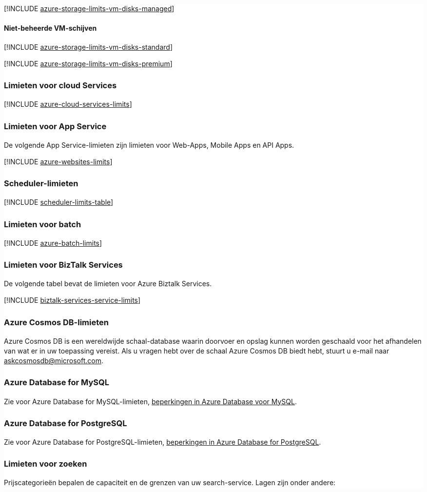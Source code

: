 [!INCLUDE [azure-storage-limits-vm-disks-managed](../includes/azure-storage-limits-vm-disks-managed.md)]

#### <a name="unmanaged-virtual-machine-disks"></a>Niet-beheerde VM-schijven

[!INCLUDE [azure-storage-limits-vm-disks-standard](../includes/azure-storage-limits-vm-disks-standard.md)]

[!INCLUDE [azure-storage-limits-vm-disks-premium](../includes/azure-storage-limits-vm-disks-premium.md)]

### <a name="cloud-services-limits"></a>Limieten voor cloud Services
[!INCLUDE [azure-cloud-services-limits](../includes/azure-cloud-services-limits.md)]

### <a name="app-service-limits"></a>Limieten voor App Service
De volgende App Service-limieten zijn limieten voor Web-Apps, Mobile Apps en API Apps.

[!INCLUDE [azure-websites-limits](../includes/azure-websites-limits.md)]

### <a name="scheduler-limits"></a>Scheduler-limieten
[!INCLUDE [scheduler-limits-table](../includes/scheduler-limits-table.md)]

### <a name="batch-limits"></a>Limieten voor batch
[!INCLUDE [azure-batch-limits](../includes/azure-batch-limits.md)]

### <a name="biztalk-services-limits"></a>Limieten voor BizTalk Services
De volgende tabel bevat de limieten voor Azure Biztalk Services.

[!INCLUDE [biztalk-services-service-limits](../includes/biztalk-services-service-limits.md)]

### <a name="azure-cosmos-db-limits"></a>Azure Cosmos DB-limieten
Azure Cosmos DB is een wereldwijde schaal-database waarin doorvoer en opslag kunnen worden geschaald voor het afhandelen van wat er in uw toepassing vereist. Als u vragen hebt over de schaal Azure Cosmos DB biedt hebt, stuurt u e-mail naar askcosmosdb@microsoft.com.

### <a name="azure-database-for-mysql"></a>Azure Database for MySQL
Zie voor Azure Database for MySQL-limieten, [beperkingen in Azure Database voor MySQL](mysql/concepts-limits.md).

### <a name="azure-database-for-postgresql"></a>Azure Database for PostgreSQL
Zie voor Azure Database for PostgreSQL-limieten, [beperkingen in Azure Database for PostgreSQL](postgresql/concepts-limits.md).

### <a name="search-limits"></a>Limieten voor zoeken
Prijscategorieën bepalen de capaciteit en de grenzen van uw search-service. Lagen zijn onder andere:

